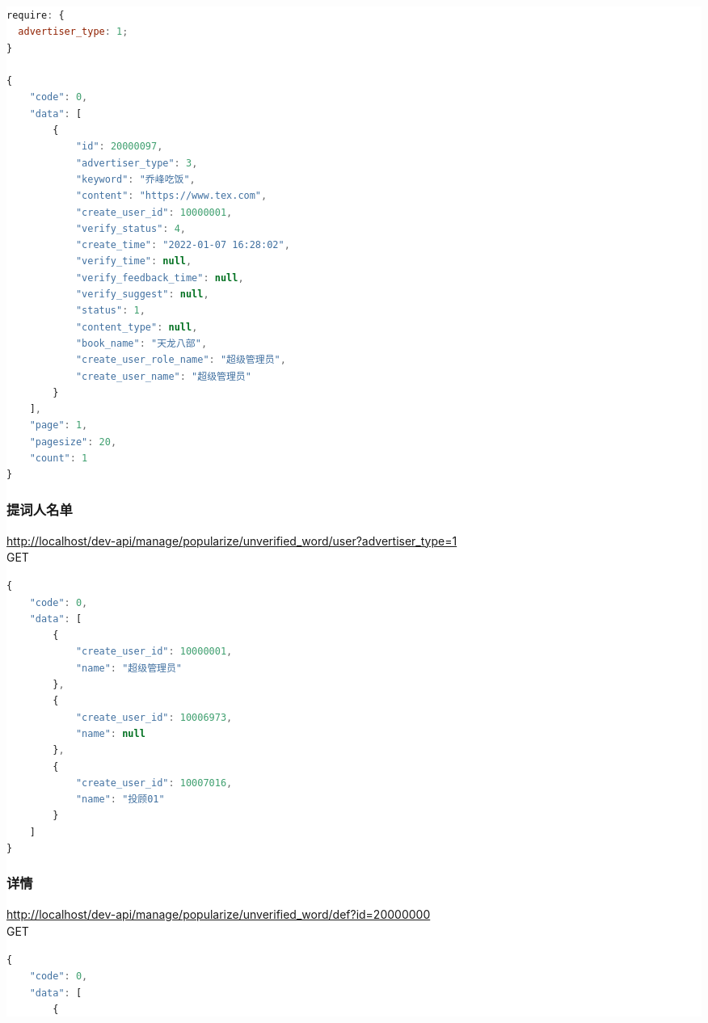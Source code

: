 ```javascript
require: {
  advertiser_type: 1;
}

{
    "code": 0,
    "data": [
        {
            "id": 20000097,
            "advertiser_type": 3,
            "keyword": "乔峰吃饭",
            "content": "https://www.tex.com",
            "create_user_id": 10000001,
            "verify_status": 4,
            "create_time": "2022-01-07 16:28:02",
            "verify_time": null,
            "verify_feedback_time": null,
            "verify_suggest": null,
            "status": 1,
            "content_type": null,
            "book_name": "天龙八部",
            "create_user_role_name": "超级管理员",
            "create_user_name": "超级管理员"
        }
    ],
    "page": 1,
    "pagesize": 20,
    "count": 1
}
```
<a name="o53Bf"></a>
### 提词人名单
[http://localhost/dev-api/manage/popularize/unverified_word/user?advertiser_type=1](http://localhost/dev-api/manage/popularize/unverified_word/user?advertiser_type=1)<br />GET
```javascript
{
    "code": 0,
    "data": [
        {
            "create_user_id": 10000001,
            "name": "超级管理员"
        },
        {
            "create_user_id": 10006973,
            "name": null
        },
        {
            "create_user_id": 10007016,
            "name": "投顾01"
        }
    ]
}
```
<a name="QpADN"></a>
### 详情
[http://localhost/dev-api/manage/popularize/unverified_word/def?id=20000000](http://localhost/dev-api/manage/popularize/unverified_word/def?id=20000000)<br />GET
```javascript
{
    "code": 0,
    "data": [
        {
```